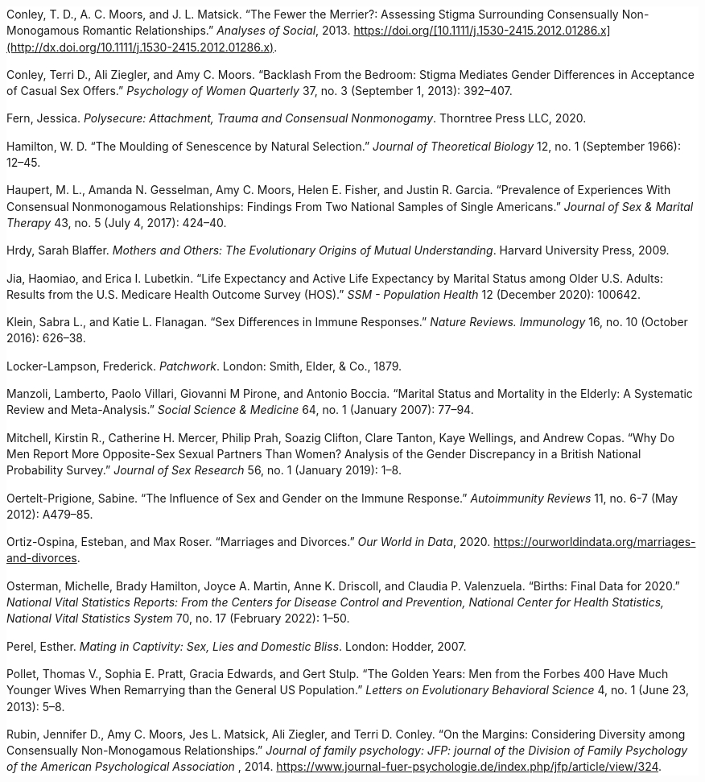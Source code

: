 Conley, T. D., A. C. Moors, and J. L. Matsick. “The Fewer the Merrier?: Assessing Stigma Surrounding Consensually Non-Monogamous Romantic Relationships.” *Analyses of Social*, 2013. https://doi.org/[10.1111/j.1530-2415.2012.01286.x](http://dx.doi.org/10.1111/j.1530-2415.2012.01286.x).

Conley, Terri D., Ali Ziegler, and Amy C. Moors. “Backlash From the Bedroom: Stigma Mediates Gender Differences in Acceptance of Casual Sex Offers.” *Psychology of Women Quarterly* 37, no. 3 (September 1, 2013): 392–407.

Fern, Jessica. *Polysecure: Attachment, Trauma and Consensual Nonmonogamy*. Thorntree Press LLC, 2020.

Hamilton, W. D. “The Moulding of Senescence by Natural Selection.” *Journal of Theoretical Biology* 12, no. 1 (September 1966): 12–45.

Haupert, M. L., Amanda N. Gesselman, Amy C. Moors, Helen E. Fisher, and Justin R. Garcia. “Prevalence of Experiences With Consensual Nonmonogamous Relationships: Findings From Two National Samples of Single Americans.” *Journal of Sex & Marital Therapy* 43, no. 5 (July 4, 2017): 424–40.

Hrdy, Sarah Blaffer. *Mothers and Others: The Evolutionary Origins of Mutual Understanding*. Harvard University Press, 2009.

Jia, Haomiao, and Erica I. Lubetkin. “Life Expectancy and Active Life Expectancy by Marital Status among Older U.S. Adults: Results from the U.S. Medicare Health Outcome Survey (HOS).” *SSM - Population Health* 12 (December 2020): 100642.

Klein, Sabra L., and Katie L. Flanagan. “Sex Differences in Immune Responses.” *Nature Reviews. Immunology* 16, no. 10 (October 2016): 626–38.

Locker-Lampson, Frederick. *Patchwork*. London: Smith, Elder, & Co., 1879.

Manzoli, Lamberto, Paolo Villari, Giovanni M Pirone, and Antonio Boccia. “Marital Status and Mortality in the Elderly: A Systematic Review and Meta-Analysis.” *Social Science & Medicine* 64, no. 1 (January 2007): 77–94.

Mitchell, Kirstin R., Catherine H. Mercer, Philip Prah, Soazig Clifton, Clare Tanton, Kaye Wellings, and Andrew Copas. “Why Do Men Report More Opposite-Sex Sexual Partners Than Women? Analysis of the Gender Discrepancy in a British National Probability Survey.” *Journal of Sex Research* 56, no. 1 (January 2019): 1–8.

Oertelt-Prigione, Sabine. “The Influence of Sex and Gender on the Immune Response.” *Autoimmunity Reviews* 11, no. 6-7 (May 2012): A479–85.

Ortiz-Ospina, Esteban, and Max Roser. “Marriages and Divorces.” *Our World in Data*, 2020. <https://ourworldindata.org/marriages-and-divorces>.

Osterman, Michelle, Brady Hamilton, Joyce A. Martin, Anne K. Driscoll, and Claudia P. Valenzuela. “Births: Final Data for 2020.” *National Vital Statistics Reports: From the Centers for Disease Control and Prevention, National Center for Health Statistics, National Vital Statistics System* 70, no. 17 (February 2022): 1–50.

Perel, Esther. *Mating in Captivity: Sex, Lies and Domestic Bliss*. London: Hodder, 2007.

Pollet, Thomas V., Sophia E. Pratt, Gracia Edwards, and Gert Stulp. “The Golden Years: Men from the Forbes 400 Have Much Younger Wives When Remarrying than the General US Population.” *Letters on Evolutionary Behavioral Science* 4, no. 1 (June 23, 2013): 5–8.

Rubin, Jennifer D., Amy C. Moors, Jes L. Matsick, Ali Ziegler, and Terri D. Conley. “On the Margins: Considering Diversity among Consensually Non-Monogamous Relationships.” *Journal of family psychology: JFP: journal of the Division of Family Psychology of the American Psychological Association* , 2014. <https://www.journal-fuer-psychologie.de/index.php/jfp/article/view/324>.
